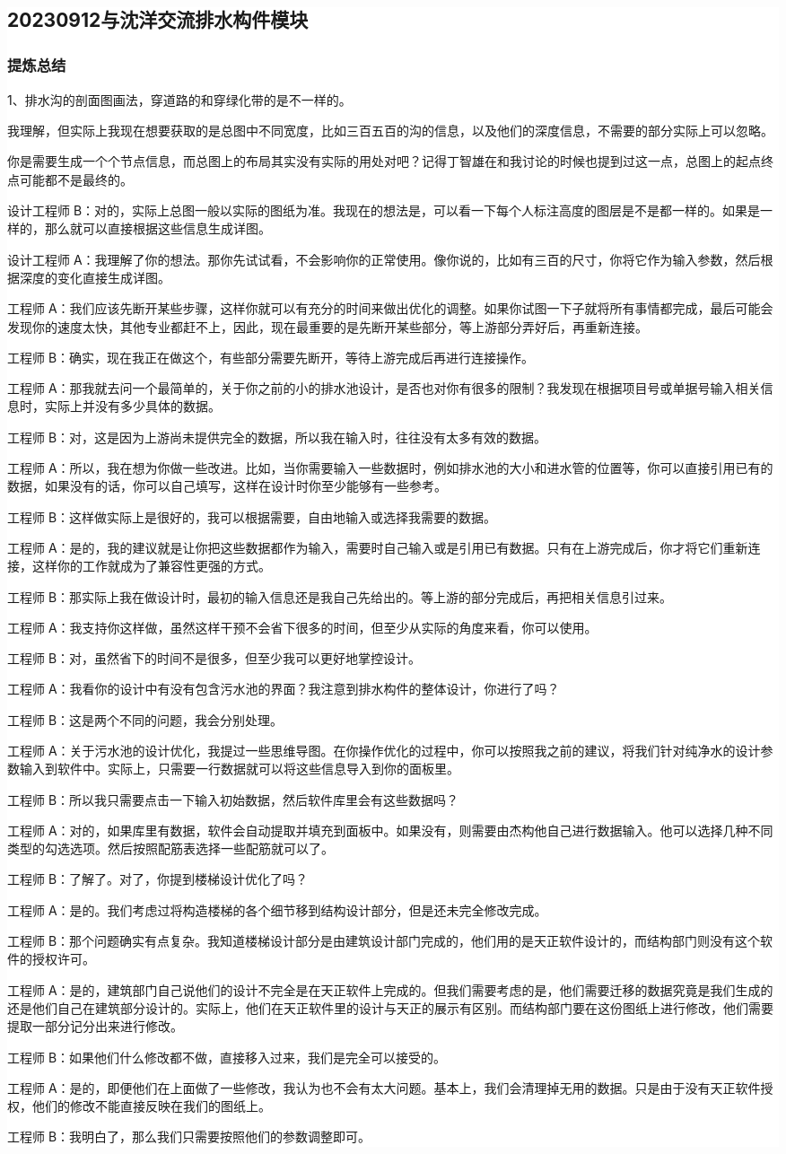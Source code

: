 ## 20230912与沈洋交流排水构件模块

### 提炼总结

1、排水沟的剖面图画法，穿道路的和穿绿化带的是不一样的。




我理解，但实际上我现在想要获取的是总图中不同宽度，比如三百五百的沟的信息，以及他们的深度信息，不需要的部分实际上可以忽略。

你是需要生成一个个节点信息，而总图上的布局其实没有实际的用处对吧？记得丁智雄在和我讨论的时候也提到过这一点，总图上的起点终点可能都不是最终的。


设计工程师 B：对的，实际上总图一般以实际的图纸为准。我现在的想法是，可以看一下每个人标注高度的图层是不是都一样的。如果是一样的，那么就可以直接根据这些信息生成详图。

设计工程师 A：我理解了你的想法。那你先试试看，不会影响你的正常使用。像你说的，比如有三百的尺寸，你将它作为输入参数，然后根据深度的变化直接生成详图。

工程师 A：我们应该先断开某些步骤，这样你就可以有充分的时间来做出优化的调整。如果你试图一下子就将所有事情都完成，最后可能会发现你的速度太快，其他专业都赶不上，因此，现在最重要的是先断开某些部分，等上游部分弄好后，再重新连接。

工程师 B：确实，现在我正在做这个，有些部分需要先断开，等待上游完成后再进行连接操作。

工程师 A：那我就去问一个最简单的，关于你之前的小的排水池设计，是否也对你有很多的限制？我发现在根据项目号或单据号输入相关信息时，实际上并没有多少具体的数据。

工程师 B：对，这是因为上游尚未提供完全的数据，所以我在输入时，往往没有太多有效的数据。

工程师 A：所以，我在想为你做一些改进。比如，当你需要输入一些数据时，例如排水池的大小和进水管的位置等，你可以直接引用已有的数据，如果没有的话，你可以自己填写，这样在设计时你至少能够有一些参考。

工程师 B：这样做实际上是很好的，我可以根据需要，自由地输入或选择我需要的数据。

工程师 A：是的，我的建议就是让你把这些数据都作为输入，需要时自己输入或是引用已有数据。只有在上游完成后，你才将它们重新连接，这样你的工作就成为了兼容性更强的方式。

工程师 B：那实际上我在做设计时，最初的输入信息还是我自己先给出的。等上游的部分完成后，再把相关信息引过来。

工程师 A：我支持你这样做，虽然这样干预不会省下很多的时间，但至少从实际的角度来看，你可以使用。

工程师 B：对，虽然省下的时间不是很多，但至少我可以更好地掌控设计。

工程师 A：我看你的设计中有没有包含污水池的界面？我注意到排水构件的整体设计，你进行了吗？

工程师 B：这是两个不同的问题，我会分别处理。

工程师 A：关于污水池的设计优化，我提过一些思维导图。在你操作优化的过程中，你可以按照我之前的建议，将我们针对纯净水的设计参数输入到软件中。实际上，只需要一行数据就可以将这些信息导入到你的面板里。

工程师 B：所以我只需要点击一下输入初始数据，然后软件库里会有这些数据吗？

工程师 A：对的，如果库里有数据，软件会自动提取并填充到面板中。如果没有，则需要由杰构他自己进行数据输入。他可以选择几种不同类型的勾选选项。然后按照配筋表选择一些配筋就可以了。

工程师 B：了解了。对了，你提到楼梯设计优化了吗？

工程师 A：是的。我们考虑过将构造楼梯的各个细节移到结构设计部分，但是还未完全修改完成。

工程师 B：那个问题确实有点复杂。我知道楼梯设计部分是由建筑设计部门完成的，他们用的是天正软件设计的，而结构部门则没有这个软件的授权许可。

工程师 A：是的，建筑部门自己说他们的设计不完全是在天正软件上完成的。但我们需要考虑的是，他们需要迁移的数据究竟是我们生成的还是他们自己在建筑部分设计的。实际上，他们在天正软件里的设计与天正的展示有区别。而结构部门要在这份图纸上进行修改，他们需要提取一部分记分出来进行修改。

工程师 B：如果他们什么修改都不做，直接移入过来，我们是完全可以接受的。

工程师 A：是的，即便他们在上面做了一些修改，我认为也不会有太大问题。基本上，我们会清理掉无用的数据。只是由于没有天正软件授权，他们的修改不能直接反映在我们的图纸上。

工程师 B：我明白了，那么我们只需要按照他们的参数调整即可。
